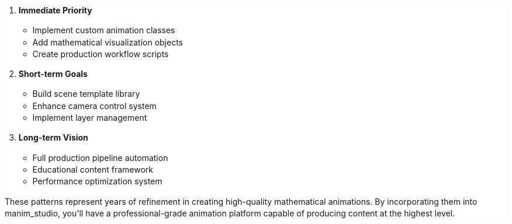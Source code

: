 1. **Immediate Priority**
   - Implement custom animation classes
   - Add mathematical visualization objects
   - Create production workflow scripts

2. **Short-term Goals**
   - Build scene template library
   - Enhance camera control system
   - Implement layer management

3. **Long-term Vision**
   - Full production pipeline automation
   - Educational content framework
   - Performance optimization system

These patterns represent years of refinement in creating high-quality mathematical animations. By incorporating them into manim_studio, you'll have a professional-grade animation platform capable of producing content at the highest level.